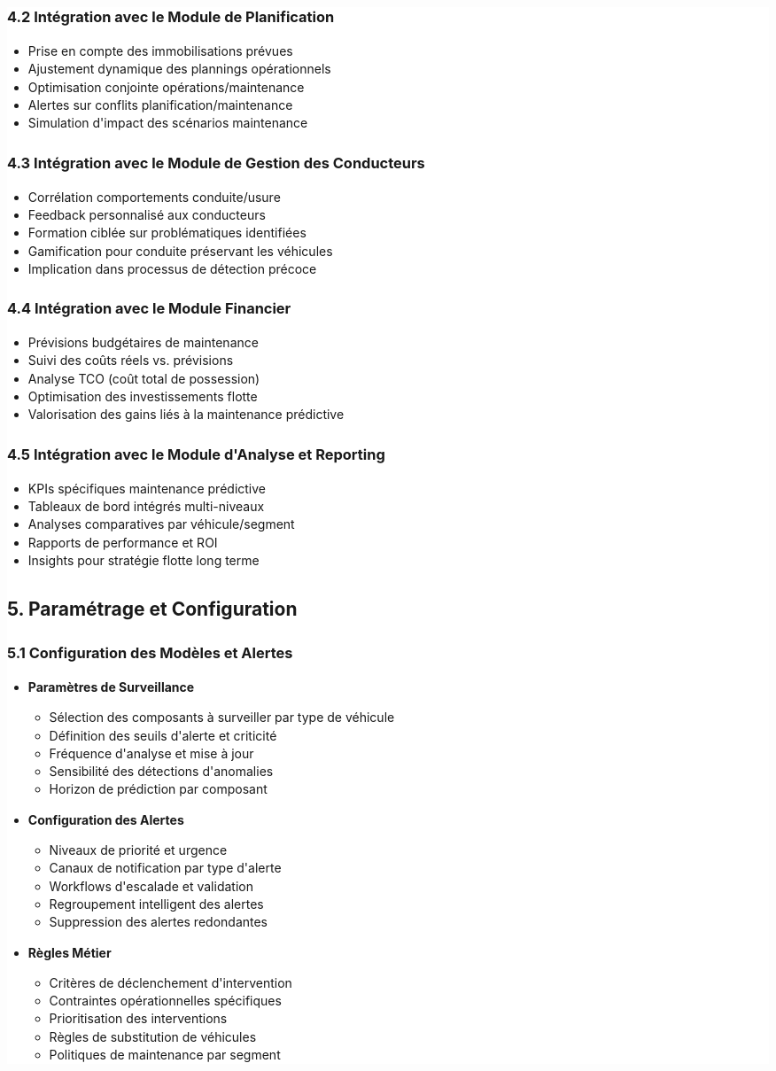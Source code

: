 ### 4.2 Intégration avec le Module de Planification

- Prise en compte des immobilisations prévues
- Ajustement dynamique des plannings opérationnels
- Optimisation conjointe opérations/maintenance
- Alertes sur conflits planification/maintenance
- Simulation d'impact des scénarios maintenance

### 4.3 Intégration avec le Module de Gestion des Conducteurs

- Corrélation comportements conduite/usure
- Feedback personnalisé aux conducteurs
- Formation ciblée sur problématiques identifiées
- Gamification pour conduite préservant les véhicules
- Implication dans processus de détection précoce

### 4.4 Intégration avec le Module Financier

- Prévisions budgétaires de maintenance
- Suivi des coûts réels vs. prévisions
- Analyse TCO (coût total de possession)
- Optimisation des investissements flotte
- Valorisation des gains liés à la maintenance prédictive

### 4.5 Intégration avec le Module d'Analyse et Reporting

- KPIs spécifiques maintenance prédictive
- Tableaux de bord intégrés multi-niveaux
- Analyses comparatives par véhicule/segment
- Rapports de performance et ROI
- Insights pour stratégie flotte long terme

## 5. Paramétrage et Configuration

### 5.1 Configuration des Modèles et Alertes

- **Paramètres de Surveillance**
  - Sélection des composants à surveiller par type de véhicule
  - Définition des seuils d'alerte et criticité
  - Fréquence d'analyse et mise à jour
  - Sensibilité des détections d'anomalies
  - Horizon de prédiction par composant

- **Configuration des Alertes**
  - Niveaux de priorité et urgence
  - Canaux de notification par type d'alerte
  - Workflows d'escalade et validation
  - Regroupement intelligent des alertes
  - Suppression des alertes redondantes

- **Règles Métier**
  - Critères de déclenchement d'intervention
  - Contraintes opérationnelles spécifiques
  - Prioritisation des interventions
  - Règles de substitution de véhicules
  - Politiques de maintenance par segment

